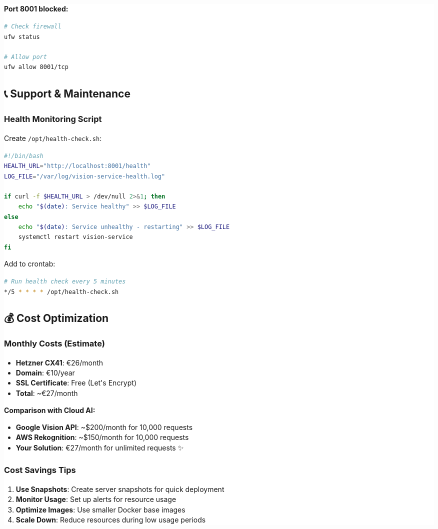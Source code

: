 **Port 8001 blocked:**
```bash
# Check firewall
ufw status

# Allow port
ufw allow 8001/tcp
```

## 📞 **Support & Maintenance**

### **Health Monitoring Script**

Create `/opt/health-check.sh`:

```bash
#!/bin/bash
HEALTH_URL="http://localhost:8001/health"
LOG_FILE="/var/log/vision-service-health.log"

if curl -f $HEALTH_URL > /dev/null 2>&1; then
    echo "$(date): Service healthy" >> $LOG_FILE
else
    echo "$(date): Service unhealthy - restarting" >> $LOG_FILE
    systemctl restart vision-service
fi
```

Add to crontab:
```bash
# Run health check every 5 minutes
*/5 * * * * /opt/health-check.sh
```

## 💰 **Cost Optimization**

### **Monthly Costs (Estimate)**

- **Hetzner CX41**: €26/month
- **Domain**: €10/year
- **SSL Certificate**: Free (Let's Encrypt)
- **Total**: ~€27/month

**Comparison with Cloud AI:**
- **Google Vision API**: ~$200/month for 10,000 requests
- **AWS Rekognition**: ~$150/month for 10,000 requests
- **Your Solution**: €27/month for unlimited requests ✨

### **Cost Savings Tips**

1. **Use Snapshots**: Create server snapshots for quick deployment
2. **Monitor Usage**: Set up alerts for resource usage
3. **Optimize Images**: Use smaller Docker base images
4. **Scale Down**: Reduce resources during low usage periods
